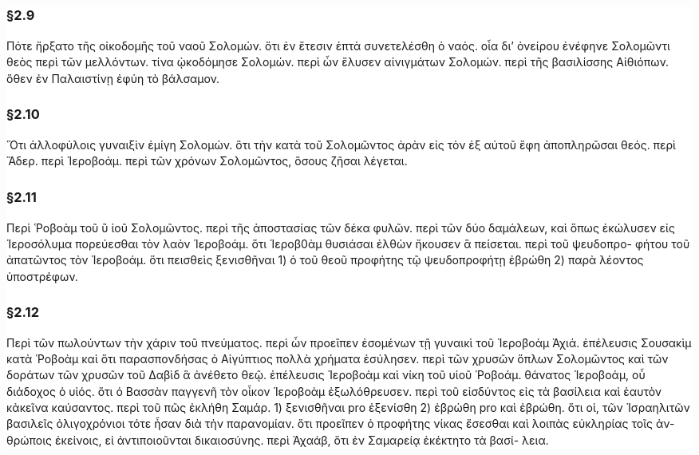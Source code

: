 <pb n="278"/>  

### §2.9  

<p> Πότε ἤρξατο τῆς οἰκοδομῆς τοῦ ναοῦ Σολομών.
ὅτι ἐν ἔτεσιν ἑπτὰ συνετελέσθη ὁ ναός. οἶα
δι’ ὀνείρου ἐνέφηνε Σολομῶντι θεὸς περὶ τῶν μελλόντων.
τίνα ᾠκοδόμησε Σολομών. περὶ ὧν ἔλυσεν
αἰνιγμάτων Σολομών. περὶ τῆς βασιλίσσης Αἰθιόπων.
ὅθεν ἐν Παλαιστίνῃ ἐφύη τὸ βάλσαμον.</p>  

### §2.10  

<p> Ὅτι ἀλλοφύλοις γυναιξὶν ἐμίγη Σολομών.
ὅτι τὴν κατὰ τοῦ Σολομῶντος ἀρὰν εἰς τὸν ἐξ αὐτοῦ
ἔφη ἀποπληρῶσαι θεός. περὶ Ἄδερ. περὶ Ἱεροβοάμ.
περὶ τῶν χρόνων Σολομῶντος, ὅσους ζῆσαι
λέγεται.</p>  

### §2.11  

<p> Περὶ Ῥοβοὰμ τοῦ ὒ ἰοῦ Σολομῶντος. περὶ
τῆς ἀποστασίας τῶν δέκα φυλῶν. περὶ τῶν δύο
δαμάλεων, καὶ ὅπως ἐκώλυσεν εἰς Ἱεροσόλυμα πορεύεσθαι
τὸν λαὸν Ἱεροβοάμ. ὅτι Ἱεροβ0ὰμ θυσιάσαι
ἐλθὼν ἤκουσεν ἃ πείσεται. περὶ τοῦ ψευδοπρο-
<milestone unit="pagep" n="PII 326"/>φήτου τοῦ ἀπατῶντος τὸν Ἱεροβοάμ. ὅτι πεισθεὶς
ξενισθῆναι 1) ὁ τοῦ θεοῦ προφήτης τῷ ψευδοπροφήτῃ
ἐβρώθη 2) παρὰ λέοντος ὑποστρέφων.</p>  

### §2.12  

<p> Περὶ τῶν πωλούντων τὴν χάριν τοῦ πνεύματος.
περὶ ὧν προεῖπεν ἐσομένων τῇ γυναικὶ τοῦ
Ἱεροβοὰμ Ἀχιά. ἐπέλευσις Σουσακὶμ κατὰ Ῥοβοὰμ
καὶ ὅτι παρασπονδήσας ὁ Αἰγύπτιος πολλὰ χρήματα
ἐσύλησεν. περὶ τῶν χρυσῶν ὅπλων Σολομῶντος καὶ
τῶν δοράτων τῶν χρυσῶν τοῦ Δαβὶδ ἃ ἀνέθετο
θεῷ. ἐπέλευσις Ἱεροβοὰμ καὶ νίκη τοῦ υἱοῦ Ῥοβοάμ.
θάνατος Ἱεροβοάμ, οὗ διάδοχος ὁ υἱός. ὅτι ὁ Βασσὰν
παγγενῆ τὸν οἶκον Ἱεροβοὰμ ἐξωλόθρευσεν.
περὶ τοῦ εἰσδύντος εἰς τὰ βασίλεια καὶ ἑαυτὸν κἀκεῖνα
καύσαντος. περὶ τοῦ πῶς ἐκλήθη Σαμάρ.
<note type="footnote">1) ξενισθῆναι pro ἐξενίσθη 2) ἐβρώθη pro καὶ ἐβρώθη.</note>

<pb n="279"/>
ὅτι οἱ, τῶν Ἰσραηλιτῶν βασιλεῖς ὀλιγοχρόνιοι τότε
ἦσαν διὰ τὴν παρανομίαν. ὅτι προεῖπεν ὁ προφήτης
νίκας ἔσεσθαι καὶ λοιπὰς εὐκληρίας τοῖς ἀν-
θρώποις ἐκείνοις, εἰ ἀντιποιοῦνται δικαιοσύνης.
περὶ Ἀχαάβ, ὅτι ἐν Σαμαρείᾳ ἐκέκτητο τὰ βασί-
λεια.</p>  
